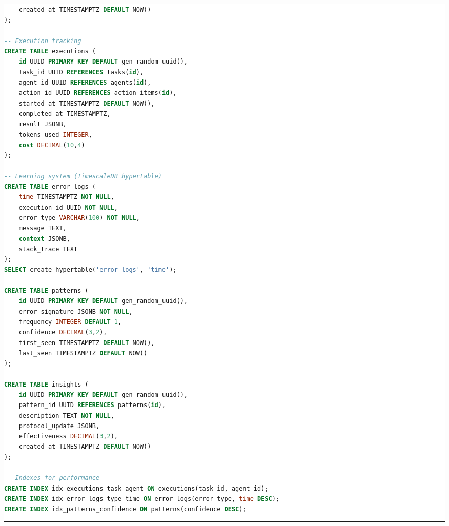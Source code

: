 ```sql
    created_at TIMESTAMPTZ DEFAULT NOW()
);

-- Execution tracking
CREATE TABLE executions (
    id UUID PRIMARY KEY DEFAULT gen_random_uuid(),
    task_id UUID REFERENCES tasks(id),
    agent_id UUID REFERENCES agents(id),
    action_id UUID REFERENCES action_items(id),
    started_at TIMESTAMPTZ DEFAULT NOW(),
    completed_at TIMESTAMPTZ,
    result JSONB,
    tokens_used INTEGER,
    cost DECIMAL(10,4)
);

-- Learning system (TimescaleDB hypertable)
CREATE TABLE error_logs (
    time TIMESTAMPTZ NOT NULL,
    execution_id UUID NOT NULL,
    error_type VARCHAR(100) NOT NULL,
    message TEXT,
    context JSONB,
    stack_trace TEXT
);
SELECT create_hypertable('error_logs', 'time');

CREATE TABLE patterns (
    id UUID PRIMARY KEY DEFAULT gen_random_uuid(),
    error_signature JSONB NOT NULL,
    frequency INTEGER DEFAULT 1,
    confidence DECIMAL(3,2),
    first_seen TIMESTAMPTZ DEFAULT NOW(),
    last_seen TIMESTAMPTZ DEFAULT NOW()
);

CREATE TABLE insights (
    id UUID PRIMARY KEY DEFAULT gen_random_uuid(),
    pattern_id UUID REFERENCES patterns(id),
    description TEXT NOT NULL,
    protocol_update JSONB,
    effectiveness DECIMAL(3,2),
    created_at TIMESTAMPTZ DEFAULT NOW()
);

-- Indexes for performance
CREATE INDEX idx_executions_task_agent ON executions(task_id, agent_id);
CREATE INDEX idx_error_logs_type_time ON error_logs(error_type, time DESC);
CREATE INDEX idx_patterns_confidence ON patterns(confidence DESC);
```

---